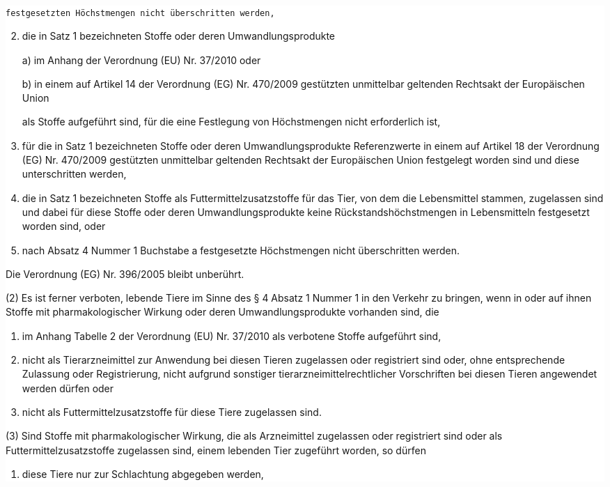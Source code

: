 


    festgesetzten Höchstmengen nicht überschritten werden,


2.  die in Satz 1 bezeichneten Stoffe oder deren Umwandlungsprodukte

    a)  im Anhang der Verordnung (EU) Nr. 37/2010 oder


    b)  in einem auf Artikel 14 der Verordnung (EG) Nr. 470/2009 gestützten
        unmittelbar geltenden Rechtsakt der Europäischen Union




    als Stoffe aufgeführt sind, für die eine Festlegung von Höchstmengen
    nicht erforderlich ist,


3.  für die in Satz 1 bezeichneten Stoffe oder deren Umwandlungsprodukte
    Referenzwerte in einem auf Artikel 18 der Verordnung (EG) Nr. 470/2009
    gestützten unmittelbar geltenden Rechtsakt der Europäischen Union
    festgelegt worden sind und diese unterschritten werden,


4.  die in Satz 1 bezeichneten Stoffe als Futtermittelzusatzstoffe für das
    Tier, von dem die Lebensmittel stammen, zugelassen sind und dabei für
    diese Stoffe oder deren Umwandlungsprodukte keine
    Rückstandshöchstmengen in Lebensmitteln festgesetzt worden sind, oder


5.  nach Absatz 4 Nummer 1 Buchstabe a festgesetzte Höchstmengen nicht
    überschritten werden.



Die Verordnung (EG) Nr. 396/2005 bleibt unberührt.

(2) Es ist ferner verboten, lebende Tiere im Sinne des § 4 Absatz 1
Nummer 1 in den Verkehr zu bringen, wenn in oder auf ihnen Stoffe mit
pharmakologischer Wirkung oder deren Umwandlungsprodukte vorhanden
sind, die

1.  im Anhang Tabelle 2 der Verordnung (EU)
    Nr. 37/2010                    als verbotene Stoffe aufgeführt sind,


2.  nicht als Tierarzneimittel zur Anwendung bei diesen Tieren zugelassen
    oder registriert sind oder, ohne entsprechende Zulassung oder
    Registrierung, nicht aufgrund sonstiger tierarzneimittelrechtlicher
    Vorschriften bei diesen Tieren angewendet werden dürfen oder


3.  nicht als Futtermittelzusatzstoffe für diese Tiere zugelassen sind.




(3) Sind Stoffe mit pharmakologischer Wirkung, die als Arzneimittel
zugelassen oder registriert sind oder als Futtermittelzusatzstoffe
zugelassen sind, einem lebenden Tier zugeführt worden, so dürfen

1.  diese Tiere nur zur Schlachtung abgegeben werden,
